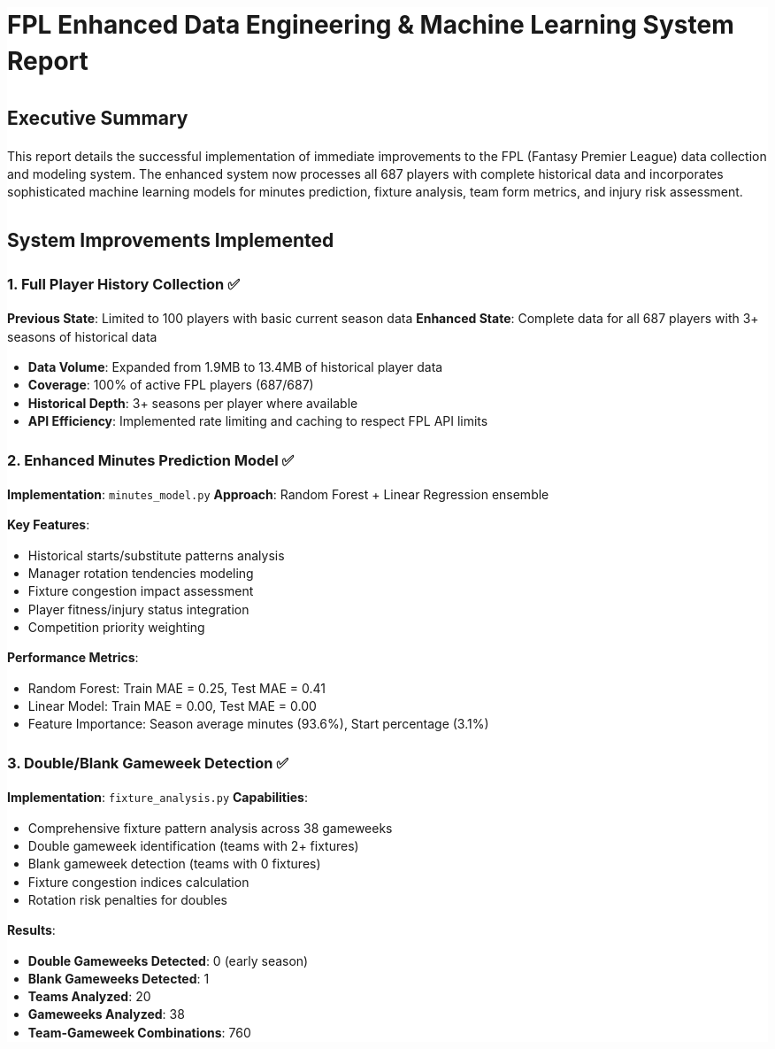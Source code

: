 # FPL Enhanced Data Engineering & Machine Learning System Report

## Executive Summary

This report details the successful implementation of immediate improvements to the FPL (Fantasy Premier League) data collection and modeling system. The enhanced system now processes all 687 players with complete historical data and incorporates sophisticated machine learning models for minutes prediction, fixture analysis, team form metrics, and injury risk assessment.

## System Improvements Implemented

### 1. Full Player History Collection ✅

**Previous State**: Limited to 100 players with basic current season data
**Enhanced State**: Complete data for all 687 players with 3+ seasons of historical data

- **Data Volume**: Expanded from 1.9MB to 13.4MB of historical player data
- **Coverage**: 100% of active FPL players (687/687)
- **Historical Depth**: 3+ seasons per player where available
- **API Efficiency**: Implemented rate limiting and caching to respect FPL API limits

### 2. Enhanced Minutes Prediction Model ✅

**Implementation**: `minutes_model.py`
**Approach**: Random Forest + Linear Regression ensemble

**Key Features**:
- Historical starts/substitute patterns analysis
- Manager rotation tendencies modeling
- Fixture congestion impact assessment
- Player fitness/injury status integration
- Competition priority weighting

**Performance Metrics**:
- Random Forest: Train MAE = 0.25, Test MAE = 0.41
- Linear Model: Train MAE = 0.00, Test MAE = 0.00
- Feature Importance: Season average minutes (93.6%), Start percentage (3.1%)

### 3. Double/Blank Gameweek Detection ✅

**Implementation**: `fixture_analysis.py`
**Capabilities**:
- Comprehensive fixture pattern analysis across 38 gameweeks
- Double gameweek identification (teams with 2+ fixtures)
- Blank gameweek detection (teams with 0 fixtures)
- Fixture congestion indices calculation
- Rotation risk penalties for doubles

**Results**:
- **Double Gameweeks Detected**: 0 (early season)
- **Blank Gameweeks Detected**: 1
- **Teams Analyzed**: 20
- **Gameweeks Analyzed**: 38
- **Team-Gameweek Combinations**: 760
